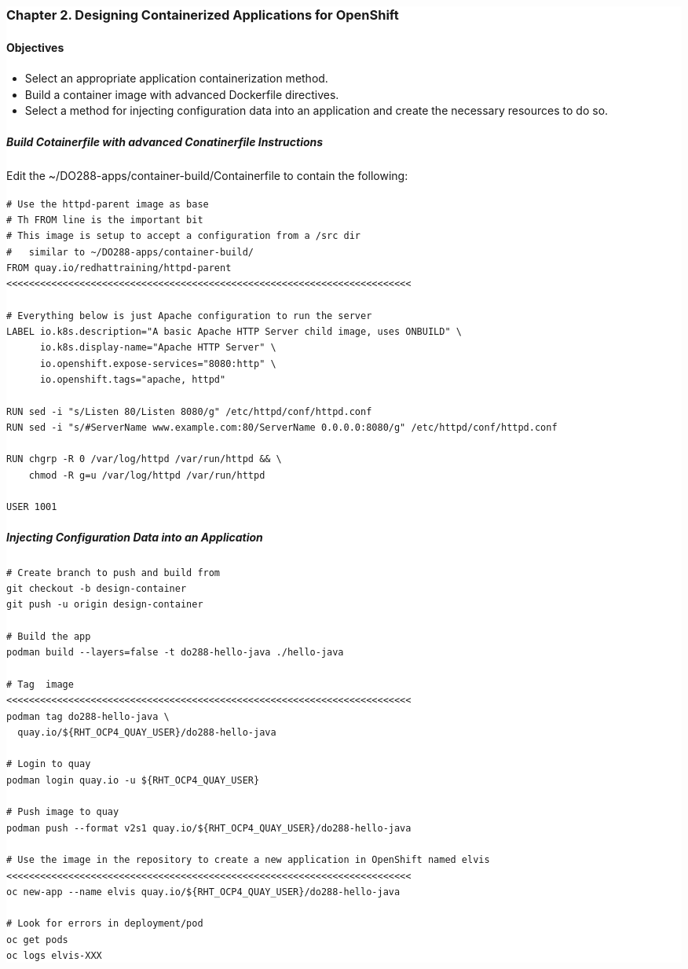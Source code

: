 ### Chapter 2. Designing Containerized Applications for OpenShift
#### Objectives
* Select an appropriate application containerization method.
* Build a container image with advanced Dockerfile directives.
* Select a method for injecting configuration data into an application and create the necessary resources to do so.

##### Build Cotainerfile with advanced Conatinerfile Instructions
Edit the ~/DO288-apps/container-build/Containerfile to contain the following:
```shell
# Use the httpd-parent image as base
# Th FROM line is the important bit 
# This image is setup to accept a configuration from a /src dir 
#   similar to ~/DO288-apps/container-build/
FROM quay.io/redhattraining/httpd-parent                                                                                <<<<<<<<<<<<<<<<<<<<<<<<<<<<<<<<<<<<<<<<<<<<<<<<<<<<<<<<<<<<<<<<<<<<<<<<

# Everything below is just Apache configuration to run the server
LABEL io.k8s.description="A basic Apache HTTP Server child image, uses ONBUILD" \
      io.k8s.display-name="Apache HTTP Server" \
      io.openshift.expose-services="8080:http" \
      io.openshift.tags="apache, httpd"

RUN sed -i "s/Listen 80/Listen 8080/g" /etc/httpd/conf/httpd.conf
RUN sed -i "s/#ServerName www.example.com:80/ServerName 0.0.0.0:8080/g" /etc/httpd/conf/httpd.conf

RUN chgrp -R 0 /var/log/httpd /var/run/httpd && \
    chmod -R g=u /var/log/httpd /var/run/httpd

USER 1001
```

##### Injecting Configuration Data into an Application
```shell
# Create branch to push and build from
git checkout -b design-container
git push -u origin design-container

# Build the app
podman build --layers=false -t do288-hello-java ./hello-java

# Tag  image                                                                                                            <<<<<<<<<<<<<<<<<<<<<<<<<<<<<<<<<<<<<<<<<<<<<<<<<<<<<<<<<<<<<<<<<<<<<<<< 
podman tag do288-hello-java \
  quay.io/${RHT_OCP4_QUAY_USER}/do288-hello-java

# Login to quay
podman login quay.io -u ${RHT_OCP4_QUAY_USER}

# Push image to quay
podman push --format v2s1 quay.io/${RHT_OCP4_QUAY_USER}/do288-hello-java

# Use the image in the repository to create a new application in OpenShift named elvis                                  <<<<<<<<<<<<<<<<<<<<<<<<<<<<<<<<<<<<<<<<<<<<<<<<<<<<<<<<<<<<<<<<<<<<<<<< 
oc new-app --name elvis quay.io/${RHT_OCP4_QUAY_USER}/do288-hello-java                                                  

# Look for errors in deployment/pod
oc get pods
oc logs elvis-XXX

```